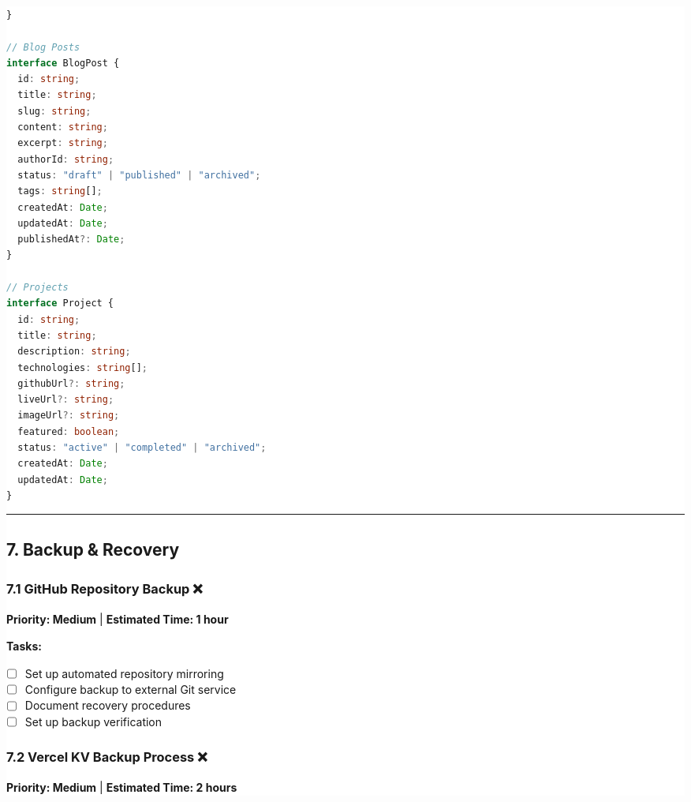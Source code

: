```typescript
}

// Blog Posts
interface BlogPost {
  id: string;
  title: string;
  slug: string;
  content: string;
  excerpt: string;
  authorId: string;
  status: "draft" | "published" | "archived";
  tags: string[];
  createdAt: Date;
  updatedAt: Date;
  publishedAt?: Date;
}

// Projects
interface Project {
  id: string;
  title: string;
  description: string;
  technologies: string[];
  githubUrl?: string;
  liveUrl?: string;
  imageUrl?: string;
  featured: boolean;
  status: "active" | "completed" | "archived";
  createdAt: Date;
  updatedAt: Date;
}
```

---

## 7. Backup & Recovery

### 7.1 GitHub Repository Backup ❌

**Priority: Medium** | **Estimated Time: 1 hour**

**Tasks:**

- [ ] Set up automated repository mirroring
- [ ] Configure backup to external Git service
- [ ] Document recovery procedures
- [ ] Set up backup verification

### 7.2 Vercel KV Backup Process ❌

**Priority: Medium** | **Estimated Time: 2 hours**
